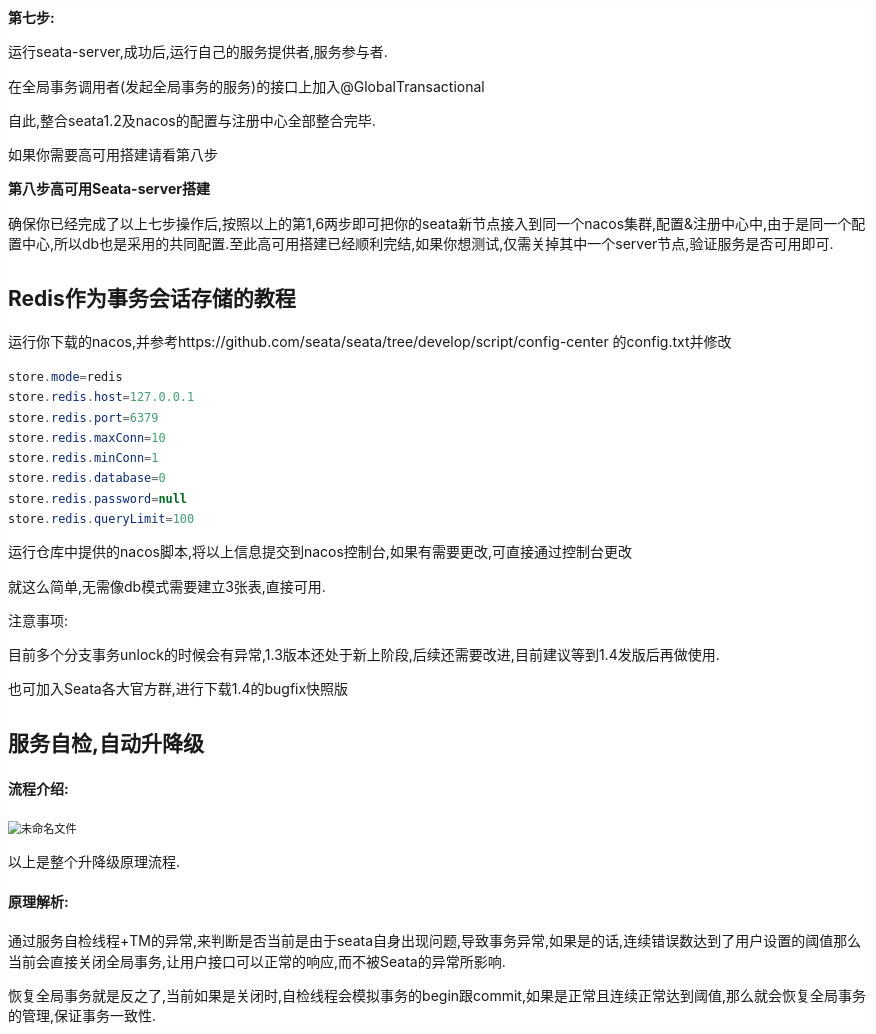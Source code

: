 **第七步:**

运行seata-server,成功后,运行自己的服务提供者,服务参与者.

在全局事务调用者(发起全局事务的服务)的接口上加入@GlobalTransactional

自此,整合seata1.2及nacos的配置与注册中心全部整合完毕.

如果你需要高可用搭建请看第八步



**第八步高可用Seata-server搭建**

确保你已经完成了以上七步操作后,按照以上的第1,6两步即可把你的seata新节点接入到同一个nacos集群,配置&注册中心中,由于是同一个配置中心,所以db也是采用的共同配置.至此高可用搭建已经顺利完结,如果你想测试,仅需关掉其中一个server节点,验证服务是否可用即可.



## Redis作为事务会话存储的教程

运行你下载的nacos,并参考https://github.com/seata/seata/tree/develop/script/config-center 的config.txt并修改

```java
store.mode=redis
store.redis.host=127.0.0.1
store.redis.port=6379
store.redis.maxConn=10
store.redis.minConn=1
store.redis.database=0
store.redis.password=null
store.redis.queryLimit=100
```

运行仓库中提供的nacos脚本,将以上信息提交到nacos控制台,如果有需要更改,可直接通过控制台更改

就这么简单,无需像db模式需要建立3张表,直接可用.

注意事项:

目前多个分支事务unlock的时候会有异常,1.3版本还处于新上阶段,后续还需要改进,目前建议等到1.4发版后再做使用.

也可加入Seata各大官方群,进行下载1.4的bugfix快照版



## 服务自检,自动升降级

#### 流程介绍:

<img src="D:\360安全浏览器下载\未命名文件.png" alt="未命名文件" style="zoom: 80%;" />

以上是整个升降级原理流程.

#### 原理解析:

通过服务自检线程+TM的异常,来判断是否当前是由于seata自身出现问题,导致事务异常,如果是的话,连续错误数达到了用户设置的阈值那么当前会直接关闭全局事务,让用户接口可以正常的响应,而不被Seata的异常所影响.

恢复全局事务就是反之了,当前如果是关闭时,自检线程会模拟事务的begin跟commit,如果是正常且连续正常达到阈值,那么就会恢复全局事务的管理,保证事务一致性.
